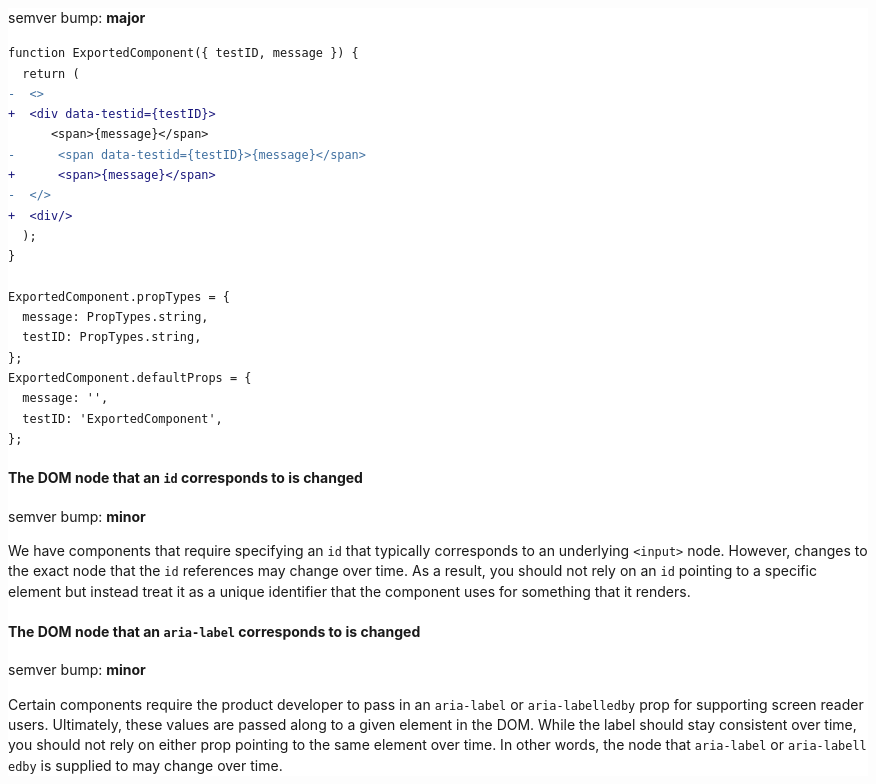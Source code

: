 semver bump: **major**

```diff
function ExportedComponent({ testID, message }) {
  return (
-  <>
+  <div data-testid={testID}>
      <span>{message}</span>
-      <span data-testid={testID}>{message}</span>
+      <span>{message}</span>
-  </>
+  <div/>
  );
}

ExportedComponent.propTypes = {
  message: PropTypes.string,
  testID: PropTypes.string,
};
ExportedComponent.defaultProps = {
  message: '',
  testID: 'ExportedComponent',
};
```

#### The DOM node that an `id` corresponds to is changed

semver bump: **minor**

We have components that require specifying an `id` that typically corresponds to
an underlying `<input>` node. However, changes to the exact node that the `id`
references may change over time. As a result, you should not rely on an `id`
pointing to a specific element but instead treat it as a unique identifier that
the component uses for something that it renders.

#### The DOM node that an `aria-label` corresponds to is changed

semver bump: **minor**

Certain components require the product developer to pass in an `aria-label` or
`aria-labelledby` prop for supporting screen reader users. Ultimately, these
values are passed along to a given element in the DOM. While the label should
stay consistent over time, you should not rely on either prop pointing to the
same element over time. In other words, the node that `aria-label` or
`aria-labelledby` is supplied to may change over time.
